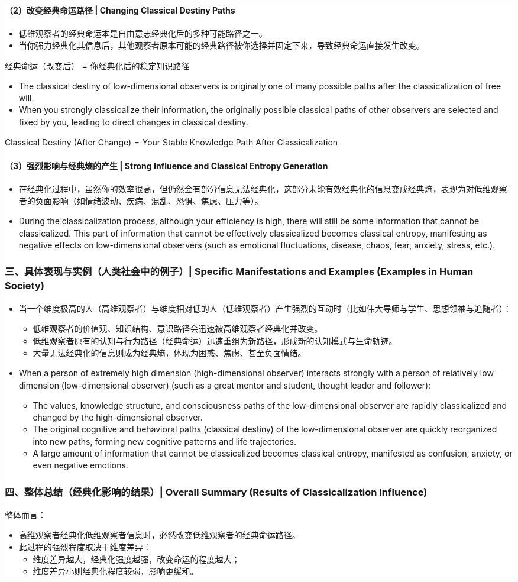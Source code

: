 #### （2）改变经典命运路径 | Changing Classical Destiny Paths
- 低维观察者的经典命运本是自由意志经典化后的多种可能路径之一。
- 当你强力经典化其信息后，其他观察者原本可能的经典路径被你选择并固定下来，导致经典命运直接发生改变。

$`
\text{经典命运（改变后）}=\text{你经典化后的稳定知识路径}
`$

- The classical destiny of low-dimensional observers is originally one of many possible paths after the classicalization of free will.
- When you strongly classicalize their information, the originally possible classical paths of other observers are selected and fixed by you, leading to direct changes in classical destiny.

$`
\text{Classical Destiny (After Change)}=\text{Your Stable Knowledge Path After Classicalization}
`$

#### （3）强烈影响与经典熵的产生 | Strong Influence and Classical Entropy Generation
- 在经典化过程中，虽然你的效率很高，但仍然会有部分信息无法经典化，这部分未能有效经典化的信息变成经典熵，表现为对低维观察者的负面影响（如情绪波动、疾病、混乱、恐惧、焦虑、压力等）。

- During the classicalization process, although your efficiency is high, there will still be some information that cannot be classicalized. This part of information that cannot be effectively classicalized becomes classical entropy, manifesting as negative effects on low-dimensional observers (such as emotional fluctuations, disease, chaos, fear, anxiety, stress, etc.).

### 三、具体表现与实例（人类社会中的例子）| Specific Manifestations and Examples (Examples in Human Society)

- 当一个维度极高的人（高维观察者）与维度相对低的人（低维观察者）产生强烈的互动时（比如伟大导师与学生、思想领袖与追随者）：
  - 低维观察者的价值观、知识结构、意识路径会迅速被高维观察者经典化并改变。
  - 低维观察者原有的认知与行为路径（经典命运）迅速重组为新路径，形成新的认知模式与生命轨迹。
  - 大量无法经典化的信息则成为经典熵，体现为困惑、焦虑、甚至负面情绪。

- When a person of extremely high dimension (high-dimensional observer) interacts strongly with a person of relatively low dimension (low-dimensional observer) (such as a great mentor and student, thought leader and follower):
  - The values, knowledge structure, and consciousness paths of the low-dimensional observer are rapidly classicalized and changed by the high-dimensional observer.
  - The original cognitive and behavioral paths (classical destiny) of the low-dimensional observer are quickly reorganized into new paths, forming new cognitive patterns and life trajectories.
  - A large amount of information that cannot be classicalized becomes classical entropy, manifested as confusion, anxiety, or even negative emotions.

### 四、整体总结（经典化影响的结果）| Overall Summary (Results of Classicalization Influence)

整体而言：

- 高维观察者经典化低维观察者信息时，必然改变低维观察者的经典命运路径。
- 此过程的强烈程度取决于维度差异：
  - 维度差异越大，经典化强度越强，改变命运的程度越大；
  - 维度差异小则经典化程度较弱，影响更缓和。
